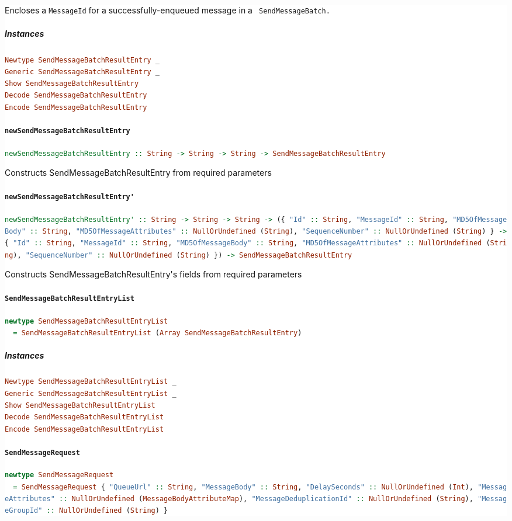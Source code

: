 <p>Encloses a <code>MessageId</code> for a successfully-enqueued message in a <code> <a>SendMessageBatch</a>.</code> </p>

##### Instances
``` purescript
Newtype SendMessageBatchResultEntry _
Generic SendMessageBatchResultEntry _
Show SendMessageBatchResultEntry
Decode SendMessageBatchResultEntry
Encode SendMessageBatchResultEntry
```

#### `newSendMessageBatchResultEntry`

``` purescript
newSendMessageBatchResultEntry :: String -> String -> String -> SendMessageBatchResultEntry
```

Constructs SendMessageBatchResultEntry from required parameters

#### `newSendMessageBatchResultEntry'`

``` purescript
newSendMessageBatchResultEntry' :: String -> String -> String -> ({ "Id" :: String, "MessageId" :: String, "MD5OfMessageBody" :: String, "MD5OfMessageAttributes" :: NullOrUndefined (String), "SequenceNumber" :: NullOrUndefined (String) } -> { "Id" :: String, "MessageId" :: String, "MD5OfMessageBody" :: String, "MD5OfMessageAttributes" :: NullOrUndefined (String), "SequenceNumber" :: NullOrUndefined (String) }) -> SendMessageBatchResultEntry
```

Constructs SendMessageBatchResultEntry's fields from required parameters

#### `SendMessageBatchResultEntryList`

``` purescript
newtype SendMessageBatchResultEntryList
  = SendMessageBatchResultEntryList (Array SendMessageBatchResultEntry)
```

##### Instances
``` purescript
Newtype SendMessageBatchResultEntryList _
Generic SendMessageBatchResultEntryList _
Show SendMessageBatchResultEntryList
Decode SendMessageBatchResultEntryList
Encode SendMessageBatchResultEntryList
```

#### `SendMessageRequest`

``` purescript
newtype SendMessageRequest
  = SendMessageRequest { "QueueUrl" :: String, "MessageBody" :: String, "DelaySeconds" :: NullOrUndefined (Int), "MessageAttributes" :: NullOrUndefined (MessageBodyAttributeMap), "MessageDeduplicationId" :: NullOrUndefined (String), "MessageGroupId" :: NullOrUndefined (String) }
```

